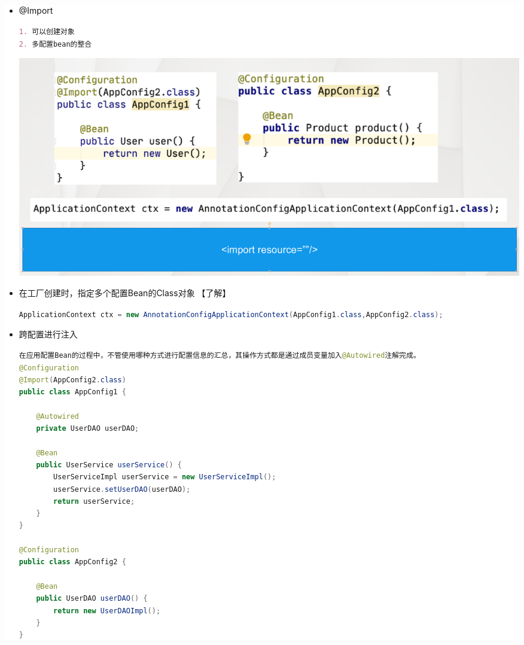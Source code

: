   - @Import

    ~~~markdown
    1. 可以创建对象
    2. 多配置bean的整合
    ~~~

    ![image-20200707170745814](picture/注解编程/image-20200707170745814.png)

  - 在工厂创建时，指定多个配置Bean的Class对象 【了解】

    ~~~java
    ApplicationContext ctx = new AnnotationConfigApplicationContext(AppConfig1.class,AppConfig2.class);
    ~~~

- 跨配置进行注入

  ~~~java
  在应用配置Bean的过程中，不管使用哪种方式进行配置信息的汇总，其操作方式都是通过成员变量加入@Autowired注解完成。
  @Configuration
  @Import(AppConfig2.class)
  public class AppConfig1 {
  
      @Autowired
      private UserDAO userDAO;
  
      @Bean
      public UserService userService() {
          UserServiceImpl userService = new UserServiceImpl();
          userService.setUserDAO(userDAO);
          return userService;
      }
  }
  
  @Configuration
  public class AppConfig2 {
  
      @Bean
      public UserDAO userDAO() {
          return new UserDAOImpl();
      }
  }
  ~~~
